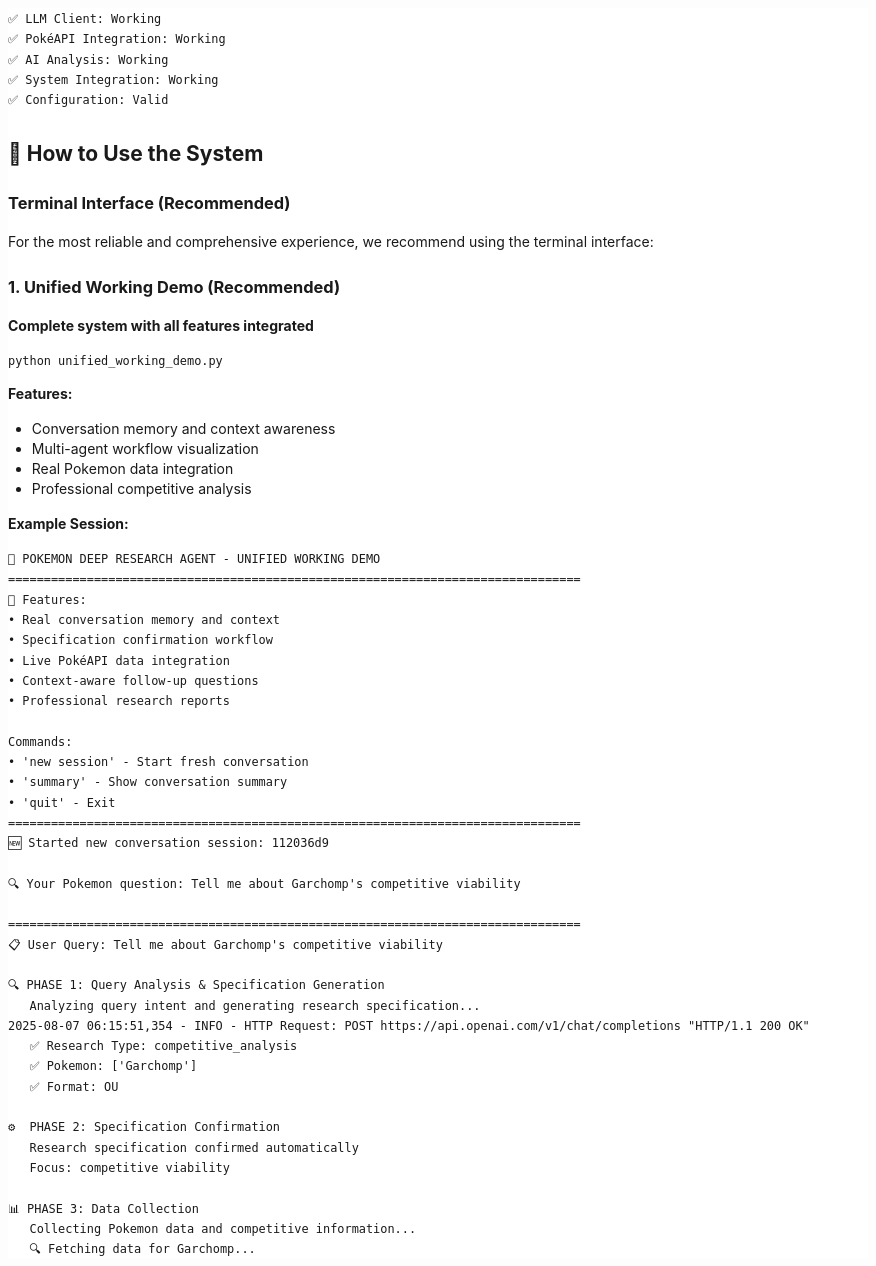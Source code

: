    ```
   ✅ LLM Client: Working
   ✅ PokéAPI Integration: Working
   ✅ AI Analysis: Working
   ✅ System Integration: Working
   ✅ Configuration: Valid

   ```

## 🎯 How to Use the System

### **Terminal Interface (Recommended)**

For the most reliable and comprehensive experience, we recommend using the terminal interface:

### 1. Unified Working Demo (Recommended)
**Complete system with all features integrated**
```bash
python unified_working_demo.py
```

**Features:**
- Conversation memory and context awareness
- Multi-agent workflow visualization
- Real Pokemon data integration
- Professional competitive analysis

**Example Session:**
```
🧠 POKEMON DEEP RESEARCH AGENT - UNIFIED WORKING DEMO
================================================================================
🎯 Features:
• Real conversation memory and context
• Specification confirmation workflow
• Live PokéAPI data integration
• Context-aware follow-up questions
• Professional research reports

Commands:
• 'new session' - Start fresh conversation
• 'summary' - Show conversation summary
• 'quit' - Exit
================================================================================
🆕 Started new conversation session: 112036d9

🔍 Your Pokemon question: Tell me about Garchomp's competitive viability

================================================================================
📋 User Query: Tell me about Garchomp's competitive viability

🔍 PHASE 1: Query Analysis & Specification Generation
   Analyzing query intent and generating research specification...
2025-08-07 06:15:51,354 - INFO - HTTP Request: POST https://api.openai.com/v1/chat/completions "HTTP/1.1 200 OK"
   ✅ Research Type: competitive_analysis
   ✅ Pokemon: ['Garchomp']
   ✅ Format: OU

⚙️  PHASE 2: Specification Confirmation
   Research specification confirmed automatically
   Focus: competitive viability

📊 PHASE 3: Data Collection
   Collecting Pokemon data and competitive information...
   🔍 Fetching data for Garchomp...
```